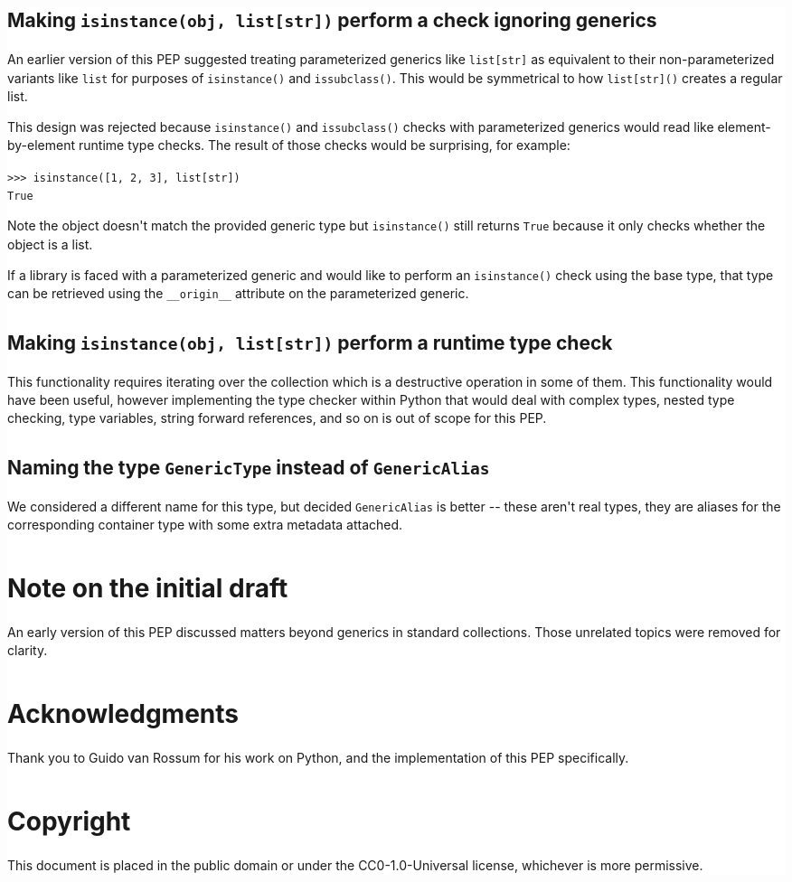 Making `isinstance(obj, list[str])` perform a check ignoring generics
---------------------------------------------------------------------

An earlier version of this PEP suggested treating parameterized generics
like `list[str]` as equivalent to their non-parameterized variants like
`list` for purposes of `isinstance()` and `issubclass()`. This would be
symmetrical to how `list[str]()` creates a regular list.

This design was rejected because `isinstance()` and `issubclass()`
checks with parameterized generics would read like element-by-element
runtime type checks. The result of those checks would be surprising, for
example:

    >>> isinstance([1, 2, 3], list[str])
    True

Note the object doesn\'t match the provided generic type but
`isinstance()` still returns `True` because it only checks whether the
object is a list.

If a library is faced with a parameterized generic and would like to
perform an `isinstance()` check using the base type, that type can be
retrieved using the `__origin__` attribute on the parameterized generic.

Making `isinstance(obj, list[str])` perform a runtime type check
----------------------------------------------------------------

This functionality requires iterating over the collection which is a
destructive operation in some of them. This functionality would have
been useful, however implementing the type checker within Python that
would deal with complex types, nested type checking, type variables,
string forward references, and so on is out of scope for this PEP.

Naming the type `GenericType` instead of `GenericAlias`
-------------------------------------------------------

We considered a different name for this type, but decided `GenericAlias`
is better \-- these aren\'t real types, they are aliases for the
corresponding container type with some extra metadata attached.

Note on the initial draft
=========================

An early version of this PEP discussed matters beyond generics in
standard collections. Those unrelated topics were removed for clarity.

Acknowledgments
===============

Thank you to Guido van Rossum for his work on Python, and the
implementation of this PEP specifically.

Copyright
=========

This document is placed in the public domain or under the
CC0-1.0-Universal license, whichever is more permissive.
